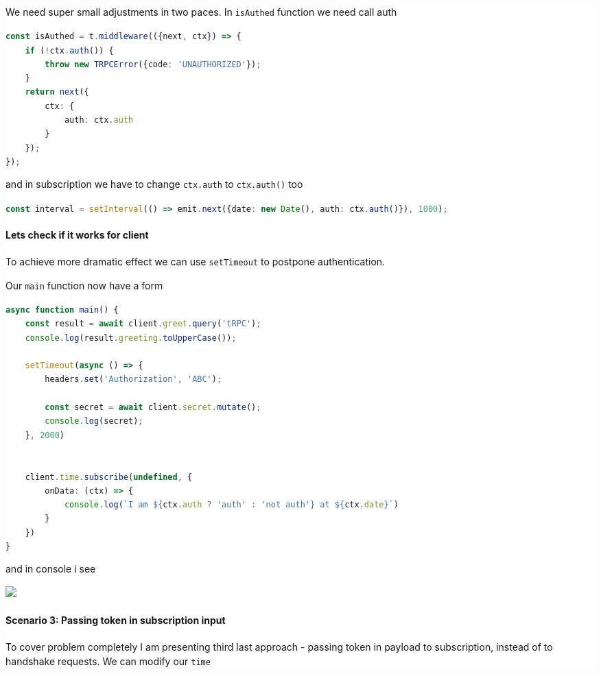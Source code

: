 We need super small adjustments in two paces. In `isAuthed` function we need call auth

```typescript
const isAuthed = t.middleware(({next, ctx}) => {
    if (!ctx.auth()) {
        throw new TRPCError({code: 'UNAUTHORIZED'});
    }
    return next({
        ctx: {
            auth: ctx.auth
        }
    });
});
```

and in subscription we have to change `ctx.auth` to `ctx.auth()` too

```typescript
const interval = setInterval(() => emit.next({date: new Date(), auth: ctx.auth()}), 1000);
```

#### Lets check if it works for client

To achieve more dramatic effect we can use `setTimeout` to postpone authentication.

Our `main` function now have a form

```typescript
async function main() {
    const result = await client.greet.query('tRPC');
    console.log(result.greeting.toUpperCase());

    setTimeout(async () => {
        headers.set('Authorization', 'ABC');

        const secret = await client.secret.mutate();
        console.log(secret);
    }, 2000)


    client.time.subscribe(undefined, {
        onData: (ctx) => {
            console.log(`I am ${ctx.auth ? 'auth' : 'not auth'} at ${ctx.date}`)
        }
    })
}
```

and in console i see

![](__GHOST_URL__/content/images/2023/03/Zrzut-ekranu-z-2023-03-09-16-58-02.png)

#### Scenario 3: Passing token in subscription input

To cover problem completely I am presenting third last approach - passing token in payload to subscription, instead of to handshake requests. We can modify our `time`
